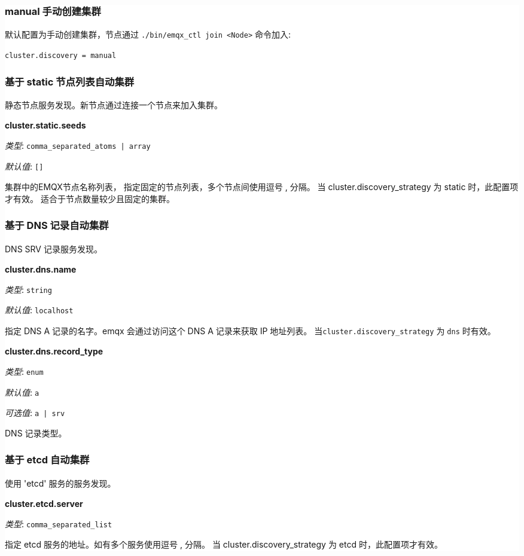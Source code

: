 ### manual 手动创建集群

默认配置为手动创建集群，节点通过 `./bin/emqx_ctl join <Node>` 命令加入:

```bash
cluster.discovery = manual
```

### 基于 static 节点列表自动集群


静态节点服务发现。新节点通过连接一个节点来加入集群。

**cluster.static.seeds**

  *类型*: `comma_separated_atoms | array`

  *默认值*: `[]`

  集群中的EMQX节点名称列表，
指定固定的节点列表，多个节点间使用逗号 , 分隔。
当 cluster.discovery_strategy 为 static 时，此配置项才有效。
适合于节点数量较少且固定的集群。



### 基于 DNS 记录自动集群


DNS SRV 记录服务发现。

**cluster.dns.name**

  *类型*: `string`

  *默认值*: `localhost`

  指定 DNS A 记录的名字。emqx 会通过访问这个 DNS A 记录来获取 IP 地址列表。
当<code>cluster.discovery_strategy</code> 为 <code>dns</code> 时有效。


**cluster.dns.record_type**

  *类型*: `enum`

  *默认值*: `a`

  *可选值*: `a | srv`

  DNS 记录类型。



### 基于 etcd 自动集群


使用 'etcd' 服务的服务发现。

**cluster.etcd.server**

  *类型*: `comma_separated_list`

  指定 etcd 服务的地址。如有多个服务使用逗号 , 分隔。
当 cluster.discovery_strategy 为 etcd 时，此配置项才有效。
